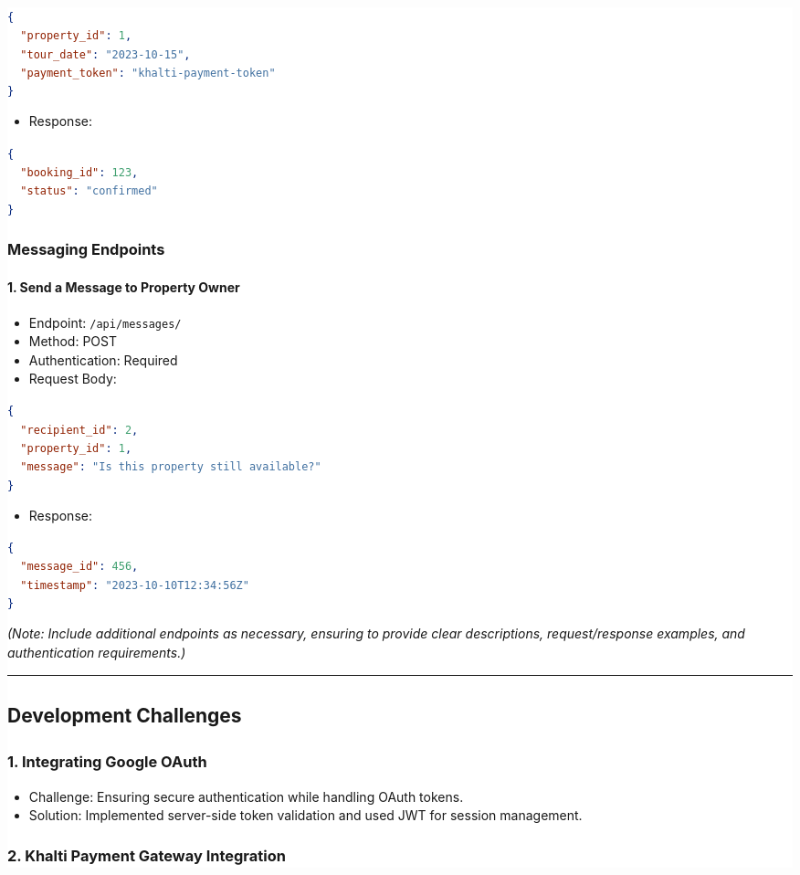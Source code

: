 ```json
{
  "property_id": 1,
  "tour_date": "2023-10-15",
  "payment_token": "khalti-payment-token"
}
```

- Response:

```json
{
  "booking_id": 123,
  "status": "confirmed"
}
```

### Messaging Endpoints

#### 1. Send a Message to Property Owner

- Endpoint: `/api/messages/`
- Method: POST
- Authentication: Required
- Request Body:

```json
{
  "recipient_id": 2,
  "property_id": 1,
  "message": "Is this property still available?"
}
```

- Response:

```json
{
  "message_id": 456,
  "timestamp": "2023-10-10T12:34:56Z"
}
```

*(Note: Include additional endpoints as necessary, ensuring to provide clear descriptions, request/response examples, and authentication requirements.)*

---

## Development Challenges

### 1. Integrating Google OAuth

- Challenge: Ensuring secure authentication while handling OAuth tokens.
- Solution: Implemented server-side token validation and used JWT for session management.

### 2. Khalti Payment Gateway Integration
